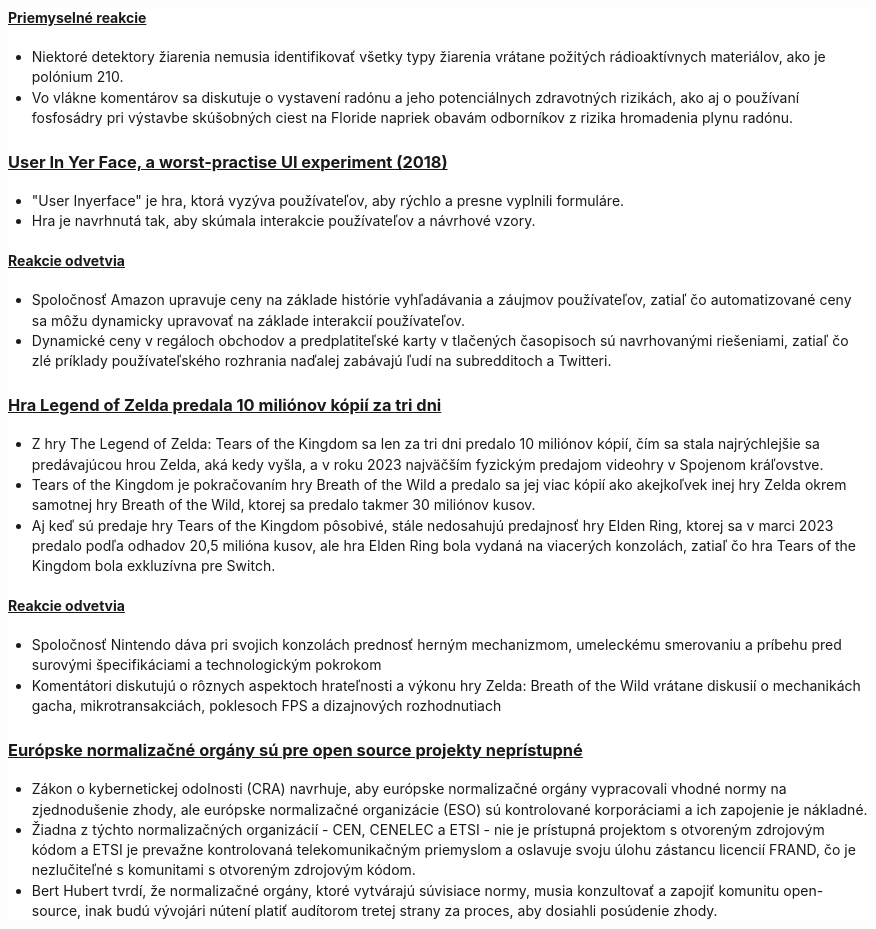 #### [Priemyselné reakcie](http://news.ycombinator.com/item?id=35990858)

- Niektoré detektory žiarenia nemusia identifikovať všetky typy žiarenia vrátane požitých rádioaktívnych materiálov, ako je polónium 210.
- Vo vlákne komentárov sa diskutuje o vystavení radónu a jeho potenciálnych zdravotných rizikách, ako aj o používaní fosfosádry pri výstavbe skúšobných ciest na Floride napriek obavám odborníkov z rizika hromadenia plynu radónu.

### [User In Yer Face, a worst-practise UI experiment (2018)](https://userinyerface.com/)

- "User Inyerface" je hra, ktorá vyzýva používateľov, aby rýchlo a presne vyplnili formuláre.
- Hra je navrhnutá tak, aby skúmala interakcie používateľov a návrhové vzory.

#### [Reakcie odvetvia](http://news.ycombinator.com/item?id=35985240)

- Spoločnosť Amazon upravuje ceny na základe histórie vyhľadávania a záujmov používateľov, zatiaľ čo automatizované ceny sa môžu dynamicky upravovať na základe interakcií používateľov.
- Dynamické ceny v regáloch obchodov a predplatiteľské karty v tlačených časopisoch sú navrhovanými riešeniami, zatiaľ čo zlé príklady používateľského rozhrania naďalej zabávajú ľudí na subredditoch a Twitteri.

### [Hra Legend of Zelda predala 10 miliónov kópií za tri dni](https://finance.yahoo.com/news/legend-zelda-game-sells-10-172603983.html)

- Z hry The Legend of Zelda: Tears of the Kingdom sa len za tri dni predalo 10 miliónov kópií, čím sa stala najrýchlejšie sa predávajúcou hrou Zelda, aká kedy vyšla, a v roku 2023 najväčším fyzickým predajom videohry v Spojenom kráľovstve.
- Tears of the Kingdom je pokračovaním hry Breath of the Wild a predalo sa jej viac kópií ako akejkoľvek inej hry Zelda okrem samotnej hry Breath of the Wild, ktorej sa predalo takmer 30 miliónov kusov.
- Aj keď sú predaje hry Tears of the Kingdom pôsobivé, stále nedosahujú predajnosť hry Elden Ring, ktorej sa v marci 2023 predalo podľa odhadov 20,5 milióna kusov, ale hra Elden Ring bola vydaná na viacerých konzolách, zatiaľ čo hra Tears of the Kingdom bola exkluzívna pre Switch.

#### [Reakcie odvetvia](http://news.ycombinator.com/item?id=35986956)

- Spoločnosť Nintendo dáva pri svojich konzolách prednosť herným mechanizmom, umeleckému smerovaniu a príbehu pred surovými špecifikáciami a technologickým pokrokom
- Komentátori diskutujú o rôznych aspektoch hrateľnosti a výkonu hry Zelda: Breath of the Wild vrátane diskusií o mechanikách gacha, mikrotransakciách, poklesoch FPS a dizajnových rozhodnutiach

### [Európske normalizačné orgány sú pre open source projekty neprístupné](https://blog.opensource.org/another-issue-with-the-cyber-resilience-act-european-standards-bodies-are-inaccessible-to-open-source-projects/)

- Zákon o kybernetickej odolnosti (CRA) navrhuje, aby európske normalizačné orgány vypracovali vhodné normy na zjednodušenie zhody, ale európske normalizačné organizácie (ESO) sú kontrolované korporáciami a ich zapojenie je nákladné.
- Žiadna z týchto normalizačných organizácií - CEN, CENELEC a ETSI - nie je prístupná projektom s otvoreným zdrojovým kódom a ETSI je prevažne kontrolovaná telekomunikačným priemyslom a oslavuje svoju úlohu zástancu licencií FRAND, čo je nezlučiteľné s komunitami s otvoreným zdrojovým kódom.
- Bert Hubert tvrdí, že normalizačné orgány, ktoré vytvárajú súvisiace normy, musia konzultovať a zapojiť komunitu open-source, inak budú vývojári nútení platiť audítorom tretej strany za proces, aby dosiahli posúdenie zhody.
